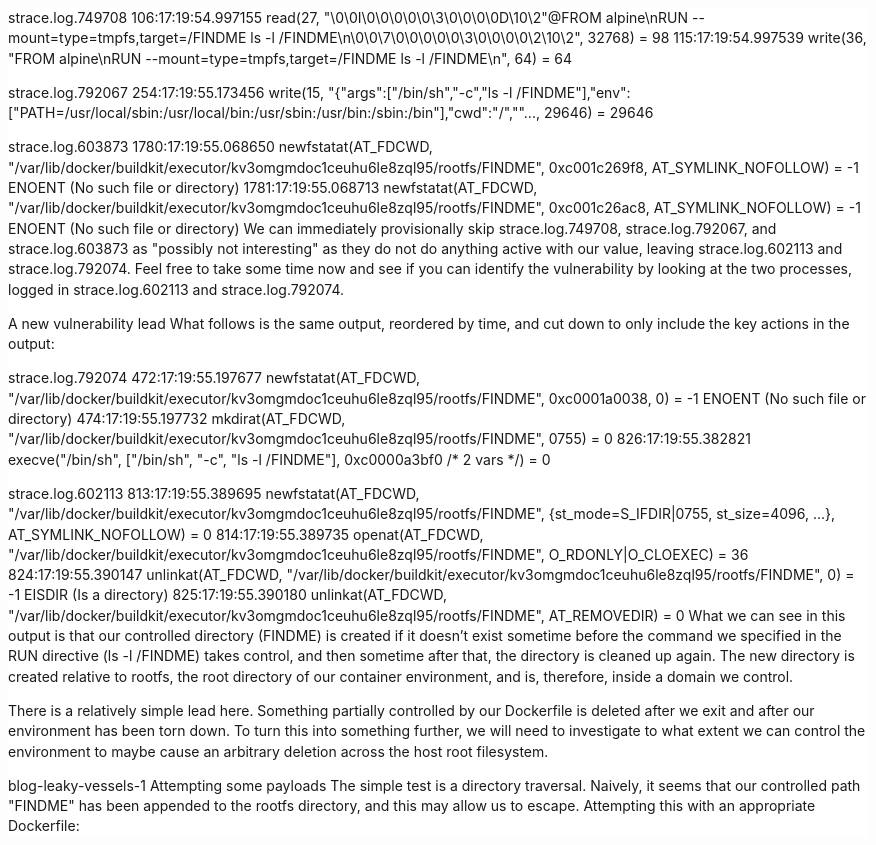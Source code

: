 strace.log.749708
106:17:19:54.997155 read(27, "\0\0I\0\0\0\0\0\3\0\0\0\0D\10\2\"@FROM alpine\nRUN --mount=type=tmpfs,target=/FINDME ls -l /FINDME\n\0\0\7\0\0\0\0\0\3\0\0\0\0\2\10\2", 32768) = 98
115:17:19:54.997539 write(36, "FROM alpine\nRUN --mount=type=tmpfs,target=/FINDME ls -l /FINDME\n", 64) = 64

strace.log.792067
254:17:19:55.173456 write(15, "{\"args\":[\"/bin/sh\",\"-c\",\"ls -l /FINDME\"],\"env\":[\"PATH=/usr/local/sbin:/usr/local/bin:/usr/sbin:/usr/bin:/sbin:/bin\"],\"cwd\":\"/\",\""..., 29646) = 29646

strace.log.603873
1780:17:19:55.068650 newfstatat(AT_FDCWD, "/var/lib/docker/buildkit/executor/kv3omgmdoc1ceuhu6le8zql95/rootfs/FINDME", 0xc001c269f8, AT_SYMLINK_NOFOLLOW) = -1 ENOENT (No such file or directory)
1781:17:19:55.068713 newfstatat(AT_FDCWD, "/var/lib/docker/buildkit/executor/kv3omgmdoc1ceuhu6le8zql95/rootfs/FINDME", 0xc001c26ac8, AT_SYMLINK_NOFOLLOW) = -1 ENOENT (No such file or directory)
We can immediately provisionally skip strace.log.749708, strace.log.792067, and strace.log.603873 as "possibly not interesting" as they do not do anything active with our value, leaving strace.log.602113 and strace.log.792074. Feel free to take some time now and see if you can identify the vulnerability by looking at the two processes, logged in strace.log.602113 and strace.log.792074.

A new vulnerability lead
What follows is the same output, reordered by time, and cut down to only include the key actions in the output:

strace.log.792074
472:17:19:55.197677 newfstatat(AT_FDCWD, "/var/lib/docker/buildkit/executor/kv3omgmdoc1ceuhu6le8zql95/rootfs/FINDME", 0xc0001a0038, 0) = -1 ENOENT (No such file or directory)
474:17:19:55.197732 mkdirat(AT_FDCWD, "/var/lib/docker/buildkit/executor/kv3omgmdoc1ceuhu6le8zql95/rootfs/FINDME", 0755) = 0
826:17:19:55.382821 execve("/bin/sh", ["/bin/sh", "-c", "ls -l /FINDME"], 0xc0000a3bf0 /* 2 vars */) = 0

strace.log.602113
813:17:19:55.389695 newfstatat(AT_FDCWD, "/var/lib/docker/buildkit/executor/kv3omgmdoc1ceuhu6le8zql95/rootfs/FINDME", {st_mode=S_IFDIR|0755, st_size=4096, ...}, AT_SYMLINK_NOFOLLOW) = 0
814:17:19:55.389735 openat(AT_FDCWD, "/var/lib/docker/buildkit/executor/kv3omgmdoc1ceuhu6le8zql95/rootfs/FINDME", O_RDONLY|O_CLOEXEC) = 36
824:17:19:55.390147 unlinkat(AT_FDCWD, "/var/lib/docker/buildkit/executor/kv3omgmdoc1ceuhu6le8zql95/rootfs/FINDME", 0) = -1 EISDIR (Is a directory)
825:17:19:55.390180 unlinkat(AT_FDCWD, "/var/lib/docker/buildkit/executor/kv3omgmdoc1ceuhu6le8zql95/rootfs/FINDME", AT_REMOVEDIR) = 0
What we can see in this output is that our controlled directory (FINDME) is created if it doesn’t exist sometime before the command we specified in the RUN directive (ls -l /FINDME) takes control, and then sometime after that, the directory is cleaned up again. The new directory is created relative to rootfs, the root directory of our container environment, and is, therefore, inside a domain we control.

There is a relatively simple lead here. Something partially controlled by our Dockerfile is deleted after we exit and after our environment has been torn down. To turn this into something further, we will need to investigate to what extent we can control the environment to maybe cause an arbitrary deletion across the host root filesystem.

blog-leaky-vessels-1
Attempting some payloads
The simple test is a directory traversal. Naively, it seems that our controlled path "FINDME" has been appended to the rootfs directory, and this may allow us to escape. Attempting this with an appropriate Dockerfile:
